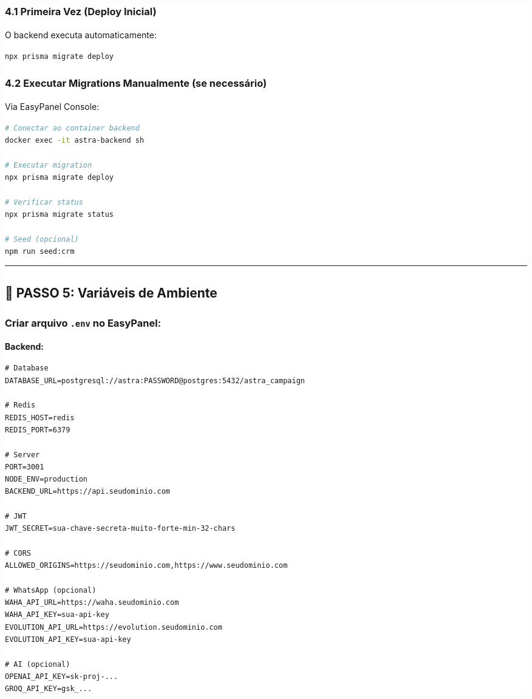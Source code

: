 ### **4.1 Primeira Vez (Deploy Inicial)**

O backend executa automaticamente:
```bash
npx prisma migrate deploy
```

### **4.2 Executar Migrations Manualmente (se necessário)**

Via EasyPanel Console:
```bash
# Conectar ao container backend
docker exec -it astra-backend sh

# Executar migration
npx prisma migrate deploy

# Verificar status
npx prisma migrate status

# Seed (opcional)
npm run seed:crm
```

---

## 🔐 **PASSO 5: Variáveis de Ambiente**

### **Criar arquivo `.env` no EasyPanel:**

**Backend:**
```env
# Database
DATABASE_URL=postgresql://astra:PASSWORD@postgres:5432/astra_campaign

# Redis
REDIS_HOST=redis
REDIS_PORT=6379

# Server
PORT=3001
NODE_ENV=production
BACKEND_URL=https://api.seudominio.com

# JWT
JWT_SECRET=sua-chave-secreta-muito-forte-min-32-chars

# CORS
ALLOWED_ORIGINS=https://seudominio.com,https://www.seudominio.com

# WhatsApp (opcional)
WAHA_API_URL=https://waha.seudominio.com
WAHA_API_KEY=sua-api-key
EVOLUTION_API_URL=https://evolution.seudominio.com
EVOLUTION_API_KEY=sua-api-key

# AI (opcional)
OPENAI_API_KEY=sk-proj-...
GROQ_API_KEY=gsk_...
```
